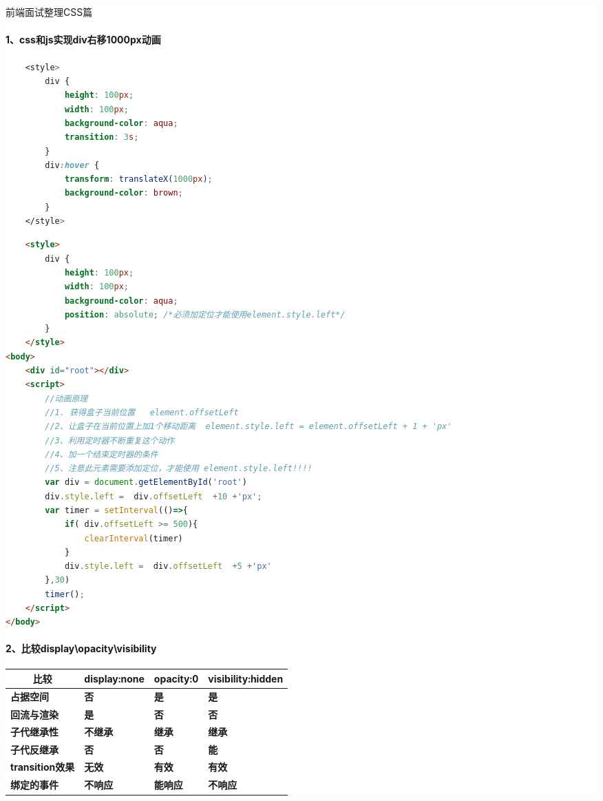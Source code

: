 前端面试整理CSS篇

#### 1、css和js实现div右移1000px动画

```css
    <style>
        div {
            height: 100px;
            width: 100px;
            background-color: aqua;
            transition: 3s;
        }
        div:hover {
            transform: translateX(1000px);
            background-color: brown;
        }
    </style>
```

```html
    <style>
        div {
            height: 100px;
            width: 100px;
            background-color: aqua;
            position: absolute; /*必须加定位才能使用element.style.left*/
        }
    </style>
<body>
    <div id="root"></div>
    <script>
        //动画原理
        //1. 获得盒子当前位置   element.offsetLeft 
        //2、让盒子在当前位置上加1个移动距离  element.style.left = element.offsetLeft + 1 + 'px'
        //3、利用定时器不断重复这个动作
        //4、加一个结束定时器的条件
        //5、注意此元素需要添加定位，才能使用 element.style.left!!!!
        var div = document.getElementById('root')
        div.style.left =  div.offsetLeft  +10 +'px';
        var timer = setInterval(()=>{
            if( div.offsetLeft >= 500){
                clearInterval(timer)
            }
            div.style.left =  div.offsetLeft  +5 +'px'
        },30)
        timer();
    </script>
</body>
```

#### 2、比较display\opacity\visibility

| **比较**           | **display:none** | **opacity:0** | **visibility:hidden** |
| ------------------ | ---------------- | ------------- | --------------------- |
| **占据空间**       | **否**           | **是**        | **是**                |
| **回流与渲染**     | **是**           | **否**        | **否**                |
| **子代继承性**     | **不继承**       | **继承**      | **继承**              |
| **子代反继承**     | **否**           | **否**        | **能**                |
| **transition效果** | **无效**         | **有效**      | **有效**              |
| **绑定的事件**     | **不响应**       | **能响应**    | **不响应**            |
